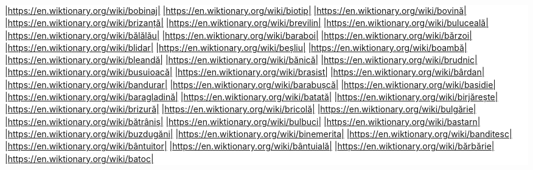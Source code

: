 |https://en.wiktionary.org/wiki/bobinaj|
|https://en.wiktionary.org/wiki/biotip|
|https://en.wiktionary.org/wiki/bovină|
|https://en.wiktionary.org/wiki/brizanță|
|https://en.wiktionary.org/wiki/brevilin|
|https://en.wiktionary.org/wiki/buluceală|
|https://en.wiktionary.org/wiki/bălălău|
|https://en.wiktionary.org/wiki/baraboi|
|https://en.wiktionary.org/wiki/bărzoi|
|https://en.wiktionary.org/wiki/blidar|
|https://en.wiktionary.org/wiki/beșliu|
|https://en.wiktionary.org/wiki/boambă|
|https://en.wiktionary.org/wiki/bleandă|
|https://en.wiktionary.org/wiki/bănică|
|https://en.wiktionary.org/wiki/brudnic|
|https://en.wiktionary.org/wiki/busuioacă|
|https://en.wiktionary.org/wiki/brasist|
|https://en.wiktionary.org/wiki/bârdan|
|https://en.wiktionary.org/wiki/bandurar|
|https://en.wiktionary.org/wiki/barabușcă|
|https://en.wiktionary.org/wiki/basidie|
|https://en.wiktionary.org/wiki/baragladină|
|https://en.wiktionary.org/wiki/batată|
|https://en.wiktionary.org/wiki/birjărește|
|https://en.wiktionary.org/wiki/brizură|
|https://en.wiktionary.org/wiki/bricolă|
|https://en.wiktionary.org/wiki/bulgărie|
|https://en.wiktionary.org/wiki/bătrâniș|
|https://en.wiktionary.org/wiki/bulbuci|
|https://en.wiktionary.org/wiki/bastarn|
|https://en.wiktionary.org/wiki/buzdugăni|
|https://en.wiktionary.org/wiki/binemerita|
|https://en.wiktionary.org/wiki/banditesc|
|https://en.wiktionary.org/wiki/bântuitor|
|https://en.wiktionary.org/wiki/bântuială|
|https://en.wiktionary.org/wiki/bărbărie|
|https://en.wiktionary.org/wiki/batoc|